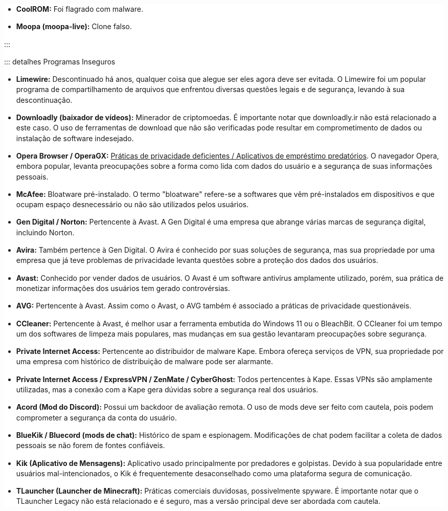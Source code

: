 - **CoolROM:** Foi flagrado com malware.

- **Moopa (moopa-live):** Clone falso.

:::

::: detalhes Programas Inseguros
- **Limewire:** Descontinuado há anos, qualquer coisa que alegue ser eles agora deve ser evitada. O Limewire foi um popular programa de compartilhamento de arquivos que enfrentou diversas questões legais e de segurança, levando à sua descontinuação.

- **Downloadly (baixador de vídeos):** Minerador de criptomoedas. É importante notar que downloadly.ir não está relacionado a este caso. O uso de ferramentas de download que não são verificadas pode resultar em comprometimento de dados ou instalação de software indesejado.

- **Opera Browser / OperaGX:** [Práticas de privacidade deficientes / Aplicativos de empréstimo predatórios](https://rentry.co/operagx). O navegador Opera, embora popular, levanta preocupações sobre a forma como lida com dados do usuário e a segurança de suas informações pessoais.

- **McAfee:** Bloatware pré-instalado. O termo "bloatware" refere-se a softwares que vêm pré-instalados em dispositivos e que ocupam espaço desnecessário ou não são utilizados pelos usuários.

- **Gen Digital / Norton:** Pertencente à Avast. A Gen Digital é uma empresa que abrange várias marcas de segurança digital, incluindo Norton.

- **Avira:** Também pertence à Gen Digital. O Avira é conhecido por suas soluções de segurança, mas sua propriedade por uma empresa que já teve problemas de privacidade levanta questões sobre a proteção dos dados dos usuários.

- **Avast:** Conhecido por vender dados de usuários. O Avast é um software antivírus amplamente utilizado, porém, sua prática de monetizar informações dos usuários tem gerado controvérsias.

- **AVG:** Pertencente à Avast. Assim como o Avast, o AVG também é associado a práticas de privacidade questionáveis.

- **CCleaner:** Pertencente à Avast, é melhor usar a ferramenta embutida do Windows 11 ou o BleachBit. O CCleaner foi um tempo um dos softwares de limpeza mais populares, mas mudanças em sua gestão levantaram preocupações sobre segurança.

- **Private Internet Access:** Pertencente ao distribuidor de malware Kape. Embora ofereça serviços de VPN, sua propriedade por uma empresa com histórico de distribuição de malware pode ser alarmante.

- **Private Internet Access / ExpressVPN / ZenMate / CyberGhost:** Todos pertencentes à Kape. Essas VPNs são amplamente utilizadas, mas a conexão com a Kape gera dúvidas sobre a segurança real dos usuários.

- **Acord (Mod do Discord):** Possui um backdoor de avaliação remota. O uso de mods deve ser feito com cautela, pois podem comprometer a segurança da conta do usuário.

- **BlueKik / Bluecord (mods de chat):** Histórico de spam e espionagem. Modificações de chat podem facilitar a coleta de dados pessoais se não forem de fontes confiáveis.

- **Kik (Aplicativo de Mensagens):** Aplicativo usado principalmente por predadores e golpistas. Devido à sua popularidade entre usuários mal-intencionados, o Kik é frequentemente desaconselhado como uma plataforma segura de comunicação.

- **TLauncher (Launcher de Minecraft):** Práticas comerciais duvidosas, possivelmente spyware. É importante notar que o TLauncher Legacy não está relacionado e é seguro, mas a versão principal deve ser abordada com cautela.
